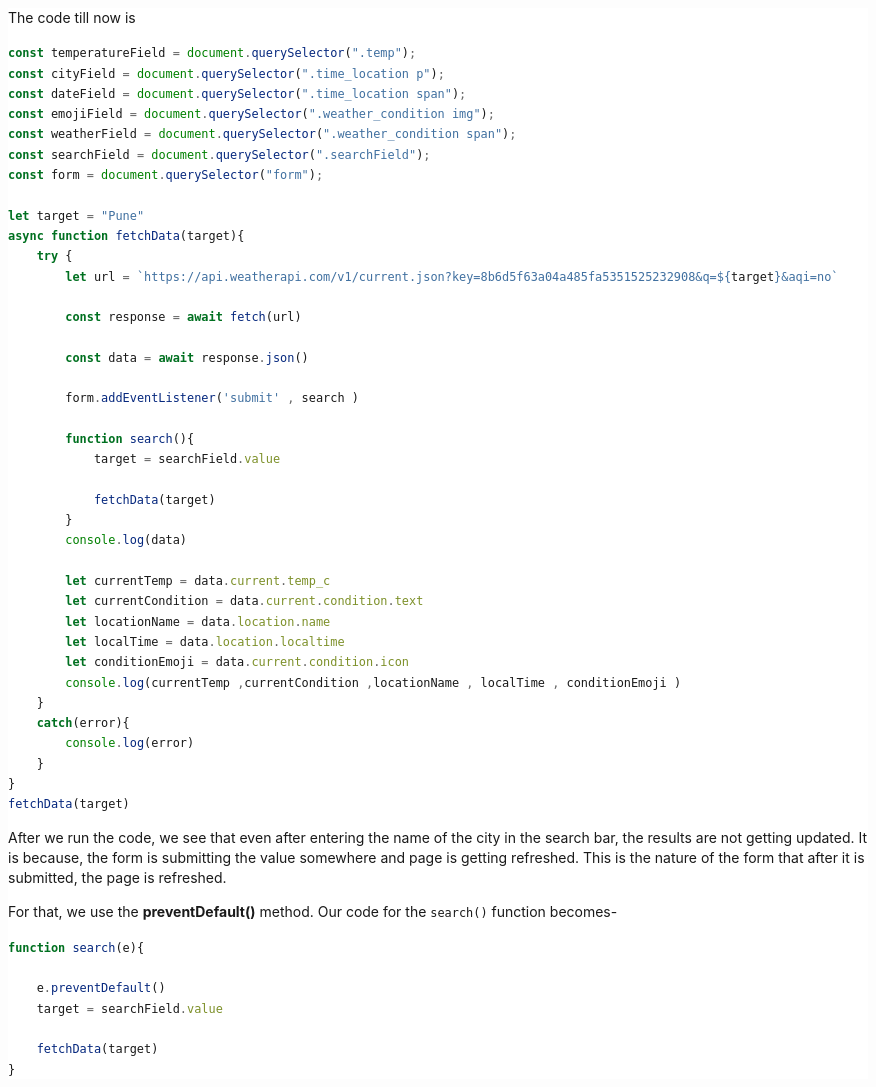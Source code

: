 The code till now is

```javascript
const temperatureField = document.querySelector(".temp");
const cityField = document.querySelector(".time_location p");
const dateField = document.querySelector(".time_location span");
const emojiField = document.querySelector(".weather_condition img");
const weatherField = document.querySelector(".weather_condition span");
const searchField = document.querySelector(".searchField");
const form = document.querySelector("form");

let target = "Pune"
async function fetchData(target){
    try {
        let url = `https://api.weatherapi.com/v1/current.json?key=8b6d5f63a04a485fa5351525232908&q=${target}&aqi=no`

        const response = await fetch(url)

        const data = await response.json()

        form.addEventListener('submit' , search )

        function search(){
            target = searchField.value
        
            fetchData(target)
        }
        console.log(data)

        let currentTemp = data.current.temp_c
        let currentCondition = data.current.condition.text
        let locationName = data.location.name
        let localTime = data.location.localtime
        let conditionEmoji = data.current.condition.icon
        console.log(currentTemp ,currentCondition ,locationName , localTime , conditionEmoji )
    }
    catch(error){
        console.log(error)
    }
}
fetchData(target)
```

After we run the code, we see that even after entering the name of the city in the search bar, the results are not getting updated. It is because, the form is submitting the value somewhere and page is getting refreshed. This is the nature of the form that after it is submitted, the page is refreshed. 

For that, we use the **preventDefault()** method. Our code for the `search()` function becomes-

```javascript
function search(e){

    e.preventDefault()
    target = searchField.value

    fetchData(target)
}
```
